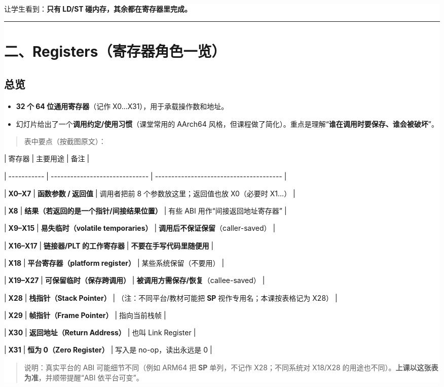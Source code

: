 

   让学生看到：**只有 LD/ST 碰内存，其余都在寄存器里完成。**



---



# 二、Registers（寄存器角色一览）



## 总览



* **32 个 64 位通用寄存器**（记作 X0…X31），用于承载操作数和地址。

* 幻灯片给出了一个**调用约定/使用习惯**（课堂常用的 AArch64 风格，但课程做了简化）。重点是理解“**谁在调用时要保存、谁会被破坏**”。



> 表中要点（按截图原文）：



| 寄存器         | 主要用途                           | 备注                                      |

| ----------- | ------------------------------ | --------------------------------------- |

| **X0–X7**   | **函数参数 / 返回值**                 | 调用者把前 8 个参数放这里；返回值也放 X0（必要时 X1…）        |

| **X8**      | **结果（若返回的是一个指针/间接结果位置）**       | 有些 ABI 用作“间接返回地址寄存器”                    |

| **X9–X15**  | **易失临时（volatile temporaries）** | **调用后不保证保留**（caller-saved）              |

| **X16–X17** | **链接器/PLT 的工作寄存器**             | **不要在手写代码里随便用**                         |

| **X18**     | **平台寄存器（platform register）**   | 某些系统保留（不要用）                             |

| **X19–X27** | **可保留临时（保存跨调用）**               | **被调用方需保存/恢复**（callee-saved）            |

| **X28**     | **栈指针（Stack Pointer）**         | （注：不同平台/教材可能把 **SP** 视作专用名；本课按表格记为 X28） |

| **X29**     | **帧指针（Frame Pointer）**         | 指向当前栈帧                                  |

| **X30**     | **返回地址（Return Address）**       | 也叫 Link Register                        |

| **X31**     | **恒为 0（Zero Register）**        | 写入是 no-op，读出永远是 0                       |



> 说明：真实平台的 ABI 可能细节不同（例如 ARM64 把 **SP** 单列，不记作 X28；不同系统对 X18/X28 的用途也不同）。**上课以这张表为准**，并顺带提醒“ABI 依平台可变”。
